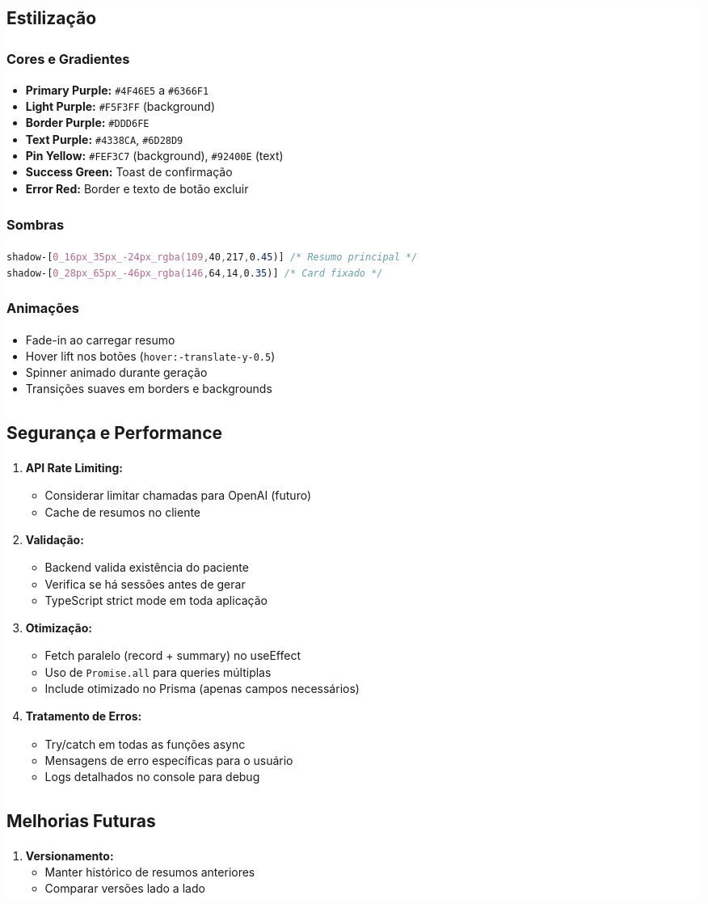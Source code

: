## Estilização

### Cores e Gradientes

- **Primary Purple:** `#4F46E5` a `#6366F1`
- **Light Purple:** `#F5F3FF` (background)
- **Border Purple:** `#DDD6FE`
- **Text Purple:** `#4338CA`, `#6D28D9`
- **Pin Yellow:** `#FEF3C7` (background), `#92400E` (text)
- **Success Green:** Toast de confirmação
- **Error Red:** Border e texto de botão excluir

### Sombras

```css
shadow-[0_16px_35px_-24px_rgba(109,40,217,0.45)] /* Resumo principal */
shadow-[0_28px_65px_-46px_rgba(146,64,14,0.35)] /* Card fixado */
```

### Animações

- Fade-in ao carregar resumo
- Hover lift nos botões (`hover:-translate-y-0.5`)
- Spinner animado durante geração
- Transições suaves em borders e backgrounds

## Segurança e Performance

1. **API Rate Limiting:**
   - Considerar limitar chamadas para OpenAI (futuro)
   - Cache de resumos no cliente

2. **Validação:**
   - Backend valida existência do paciente
   - Verifica se há sessões antes de gerar
   - TypeScript strict mode em toda aplicação

3. **Otimização:**
   - Fetch paralelo (record + summary) no useEffect
   - Uso de `Promise.all` para queries múltiplas
   - Include otimizado no Prisma (apenas campos necessários)

4. **Tratamento de Erros:**
   - Try/catch em todas as funções async
   - Mensagens de erro específicas para o usuário
   - Logs detalhados no console para debug

## Melhorias Futuras

1. **Versionamento:**
   - Manter histórico de resumos anteriores
   - Comparar versões lado a lado
